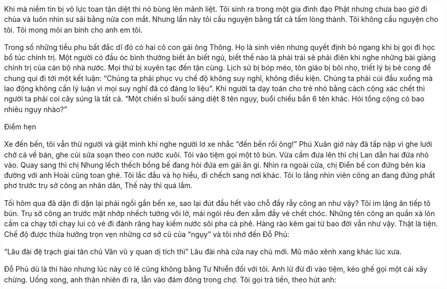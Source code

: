 Khi mà niềm tin bị võ lực toan tận diệt thì nó bùng lên
mãnh liệt. Tôi sinh ra trong một gia đình đạo Phật nhưng chưa
bao giờ đi chùa và luôn nhìn sư sãi bằng nửa con mắt. Nhưng
lần này tôi cầu nguyện bằng tất cả tấm lòng thành. Tôi
không cầu nguyện cho tôi. Tôi mong mỏi an bình cho anh em tôi.

Trong số những tiều phu bất đắc dĩ đó có hai cô con gái
ông Thông. Họ là sinh viên nhưng quyết định bỏ ngang khi bị
gọi đi học bổ túc chính trị. Một người có đầu óc bình
thường biết ăn biết ngủ, biết thế nào là phải trái sẽ
phải điên khi nghe những bài giảng chính trị của cán bộ
nhà nước. Mọi thứ bị xuyên tạc đến tận cùng. Lịch sử
bị bóp méo, tôn giáo bị bôi nhọ, triết lý bị bẻ cong để
chung qui đi tới một kết luận: “Chúng ta phải phục vụ
chế độ không suy nghĩ, không điều kiện. Chúng ta phải cúi
đầu xuống mà lao động không cần lý luận vì mọi suy nghĩ
đã có đảng lo liệu”. Khi người ta dạy toán cho trẻ nhỏ
bằng cách cộng xác chết thì người ta phải coi cây súng là
tất cả. “Một chiến sĩ buổi sáng diệt 8 tên ngụy, buổi
chiều bắn 6 tên khác. Hỏi tổng cộng có bao nhiêu ngụy nhào?”


Điểm hẹn

Xe đến bến, tôi vẫn thừ người và giật mình khi nghe người
lơ xe nhắc “đến bến rồi ông!” Phú Xuân giờ này đã
tấp nập vì ghe lưới chở cá về bán, ghe củi sửa soạn
theo con nước xuôi. Tôi vào tiệm gọi một tô bún. Vừa cầm
đưa lên thì chị Lan dẫn hai đứa nhỏ vào. Quay sang thì chị
Nhung lếch thếch bồng bế đang hỏi đứa em gái ăn gì. Nhìn
ra ngoài cửa, chị Điển bế con đứng bên kia đường với
anh Hoài cũng toan ghé. Tôi lắc đầu và họ hiểu, đi chếch
sang nơi khác. Tôi lo lắng nhìn viên công an đang đứng phất
phơ trước trụ sở công an nhân dân, Thế này thì quá lắm.

Tối hôm qua đã dặn đi dặn lại phải ngồi gần bến xe, sao
lại đút đầu hết vào chỗ đầy rẫy công an như vậy? Tôi
im lặng ăn tiếp tô bún. Trụ sở công an trước mặt nhớp
nhếch tường vôi lở, mái ngói rêu đen xẫm đầy vẻ chết
chóc. Những tên công an quần xà lỏn cầm ca chạy tới chạy
lui có vẻ đi đánh răng hay kiếm nước sôi pha cà phê. Hàng
rào kẽm gai từ bao đời vẫn như vậy. Thật là tiện. Chế
độ được thừa hưởng trọn vẹn những cơ sở cũ của
“ngụy” và tôi nhớ đến Đỗ Phủ:

“Lâu đài đệ trạch giai tân chủ
Văn vũ y quan dị tích thì”
Lâu đài nhà cửa nay chủ mới.
Mũ mão xênh xang khác lúc xưa.

Đỗ Phủ dù là thi hào nhưng lúc này có lẽ cũng không bằng
Tư Nhiễn đối với tôi. Anh lừ đừ đi vào tiệm, kéo ghế
gọi một cái xây chừng. Uống xong, anh thản nhiên đi ra, lẫn
vào đám đông trong chợ. Tôi gọi trả tiền, theo hút anh:

